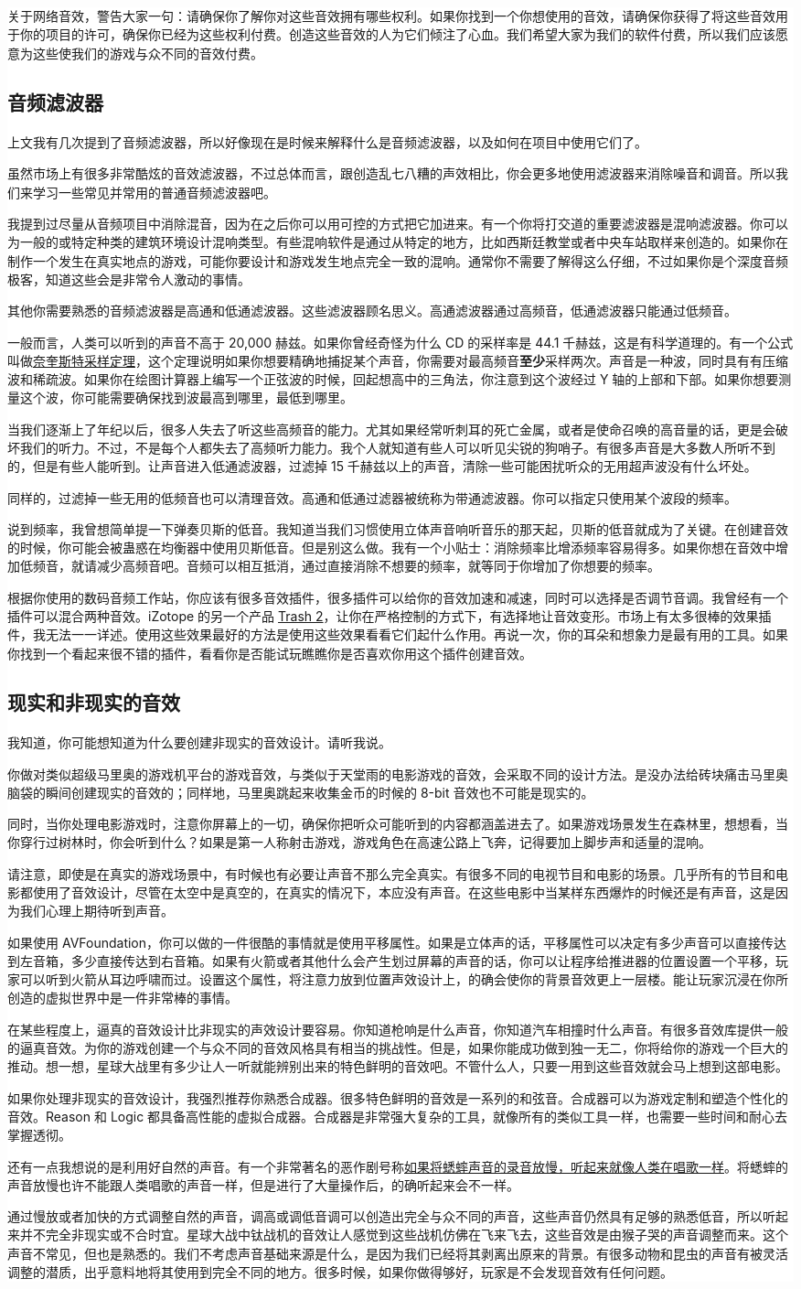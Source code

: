 关于网络音效，警告大家一句：请确保你了解你对这些音效拥有哪些权利。如果你找到一个你想使用的音效，请确保你获得了将这些音效用于你的项目的许可，确保你已经为这些权利付费。创造这些音效的人为它们倾注了心血。我们希望大家为我们的软件付费，所以我们应该愿意为这些使我们的游戏与众不同的音效付费。

## 音频滤波器

上文我有几次提到了音频滤波器，所以好像现在是时候来解释什么是音频滤波器，以及如何在项目中使用它们了。

虽然市场上有很多非常酷炫的音效滤波器，不过总体而言，跟创造乱七八糟的声效相比，你会更多地使用滤波器来消除噪音和调音。所以我们来学习一些常见并常用的普通音频滤波器吧。

我提到过尽量从音频项目中消除混音，因为在之后你可以用可控的方式把它加进来。有一个你将打交道的重要滤波器是混响滤波器。你可以为一般的或特定种类的建筑环境设计混响类型。有些混响软件是通过从特定的地方，比如西斯廷教堂或者中央车站取样来创造的。如果你在制作一个发生在真实地点的游戏，可能你要设计和游戏发生地点完全一致的混响。通常你不需要了解得这么仔细，不过如果你是个深度音频极客，知道这些会是非常令人激动的事情。

其他你需要熟悉的音频滤波器是高通和低通滤波器。这些滤波器顾名思义。高通滤波器通过高频音，低通滤波器只能通过低频音。

一般而言，人类可以听到的声音不高于 20,000 赫兹。如果你曾经奇怪为什么 CD 的采样率是 44.1 千赫兹，这是有科学道理的。有一个公式叫做[奈奎斯特采样定理](http://en.wikipedia.org/wiki/Nyquist–Shannon_sampling_theorem)，这个定理说明如果你想要精确地捕捉某个声音，你需要对最高频音**至少**采样两次。声音是一种波，同时具有有压缩波和稀疏波。如果你在绘图计算器上编写一个正弦波的时候，回起想高中的三角法，你注意到这个波经过 Y 轴的上部和下部。如果你想要测量这个波，你可能需要确保找到波最高到哪里，最低到哪里。

当我们逐渐上了年纪以后，很多人失去了听这些高频音的能力。尤其如果经常听刺耳的死亡金属，或者是使命召唤的高音量的话，更是会破坏我们的听力。不过，不是每个人都失去了高频听力能力。我个人就知道有些人可以听见尖锐的狗哨子。有很多声音是大多数人所听不到的，但是有些人能听到。让声音进入低通滤波器，过滤掉 15 千赫兹以上的声音，清除一些可能困扰听众的无用超声波没有什么坏处。

同样的，过滤掉一些无用的低频音也可以清理音效。高通和低通过滤器被统称为带通滤波器。你可以指定只使用某个波段的频率。

说到频率，我曾想简单提一下弹奏贝斯的低音。我知道当我们习惯使用立体声音响听音乐的那天起，贝斯的低音就成为了关键。在创建音效的时候，你可能会被蛊惑在均衡器中使用贝斯低音。但是别这么做。我有一个小贴士：消除频率比增添频率容易得多。如果你想在音效中增加低频音，就请减少高频音吧。音频可以相互抵消，通过直接消除不想要的频率，就等同于你增加了你想要的频率。

根据你使用的数码音频工作站，你应该有很多音效插件，很多插件可以给你的音效加速和减速，同时可以选择是否调节音调。我曾经有一个插件可以混合两种音效。iZotope 的另一个产品 [Trash 2](https://www.izotope.com/en/products/effects-instruments/trash/)，让你在严格控制的方式下，有选择地让音效变形。市场上有太多很棒的效果插件，我无法一一详述。使用这些效果最好的方法是使用这些效果看看它们起什么作用。再说一次，你的耳朵和想象力是最有用的工具。如果你找到一个看起来很不错的插件，看看你是否能试玩瞧瞧你是否喜欢你用这个插件创建音效。

## 现实和非现实的音效

我知道，你可能想知道为什么要创建非现实的音效设计。请听我说。

你做对类似超级马里奥的游戏机平台的游戏音效，与类似于天堂雨的电影游戏的音效，会采取不同的设计方法。是没办法给砖块痛击马里奥脑袋的瞬间创建现实的音效的；同样地，马里奥跳起来收集金币的时候的 8-bit 音效也不可能是现实的。

同时，当你处理电影游戏时，注意你屏幕上的一切，确保你把听众可能听到的内容都涵盖进去了。如果游戏场景发生在森林里，想想看，当你穿行过树林时，你会听到什么？如果是第一人称射击游戏，游戏角色在高速公路上飞奔，记得要加上脚步声和适量的混响。

请注意，即使是在真实的游戏场景中，有时候也有必要让声音不那么完全真实。有很多不同的电视节目和电影的场景。几乎所有的节目和电影都使用了音效设计，尽管在太空中是真空的，在真实的情况下，本应没有声音。在这些电影中当某样东西爆炸的时候还是有声音，这是因为我们心理上期待听到声音。

如果使用 AVFoundation，你可以做的一件很酷的事情就是使用平移属性。如果是立体声的话，平移属性可以决定有多少声音可以直接传达到左音箱，多少直接传达到右音箱。如果有火箭或者其他什么会产生划过屏幕的声音的话，你可以让程序给推进器的位置设置一个平移，玩家可以听到火箭从耳边呼啸而过。设置这个属性，将注意力放到位置声效设计上，的确会使你的背景音效更上一层楼。能让玩家沉浸在你所创造的虚拟世界中是一件非常棒的事情。

在某些程度上，逼真的音效设计比非现实的声效设计要容易。你知道枪响是什么声音，你知道汽车相撞时什么声音。有很多音效库提供一般的逼真音效。为你的游戏创建一个与众不同的音效风格具有相当的挑战性。但是，如果你能成功做到独一无二，你将给你的游戏一个巨大的推动。想一想，星球大战里有多少让人一听就能辨别出来的特色鲜明的音效吧。不管什么人，只要一用到这些音效就会马上想到这部电影。

如果你处理非现实的音效设计，我强烈推荐你熟悉合成器。很多特色鲜明的音效是一系列的和弦音。合成器可以为游戏定制和塑造个性化的音效。Reason 和 Logic 都具备高性能的虚拟合成器。合成器是非常强大复杂的工具，就像所有的类似工具一样，也需要一些时间和耐心去掌握透彻。

还有一点我想说的是利用好自然的声音。有一个非常著名的恶作剧号称[如果将蟋蟀声音的录音放慢，听起来就像人类在唱歌一样](http://www.snopes.com/critters/gnus/cricketsong.asp)。将蟋蟀的声音放慢也许不能跟人类唱歌的声音一样，但是进行了大量操作后，的确听起来会不一样。

通过慢放或者加快的方式调整自然的声音，调高或调低音调可以创造出完全与众不同的声音，这些声音仍然具有足够的熟悉低音，所以听起来并不完全非现实或不合时宜。星球大战中钛战机的音效让人感觉到这些战机仿佛在飞来飞去，这些音效是由猴子哭的声音调整而来。这个声音不常见，但也是熟悉的。我们不考虑声音基础来源是什么，是因为我们已经将其剥离出原来的背景。有很多动物和昆虫的声音有被灵活调整的潜质，出乎意料地将其使用到完全不同的地方。很多时候，如果你做得够好，玩家是不会发现音效有任何问题。
